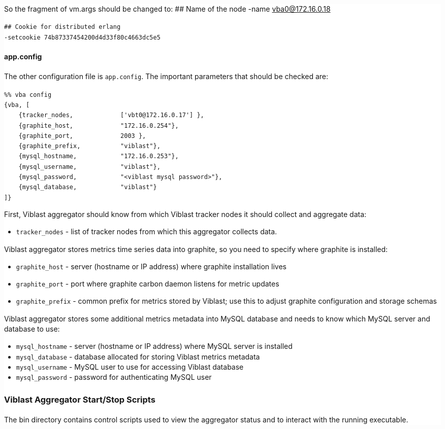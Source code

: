 So the fragment of vm.args should be changed to:
	## Name of the node
	-name vba0@172.16.0.18

	## Cookie for distributed erlang
	-setcookie 74b87337454200d4d33f80c4663dc5e5

#### app.config
The other configuration file is `app.config`. The important parameters that
should be checked are:

	%% vba config
	{vba, [
		{tracker_nodes,             ['vbt0@172.16.0.17'] },
		{graphite_host,             "172.16.0.254"},
		{graphite_port,             2003 },
		{graphite_prefix,           "viblast"},
		{mysql_hostname,            "172.16.0.253"},
		{mysql_username,            "viblast"},
		{mysql_password,            "<viblast mysql password>"},
		{mysql_database,            "viblast"}
    ]}
	
First, Viblast aggregator should know from which Viblast tracker nodes
it should collect and aggregate data:

* `tracker_nodes` - list of tracker nodes from which this aggregator
  collects data.
  
Viblast aggregator stores metrics time series data into graphite, so you
need to specify where graphite is installed:

* `graphite_host` - server (hostname or IP address) where graphite
  installation lives

* `graphite_port` - port where graphite carbon daemon listens for metric
  updates
* `graphite_prefix` - common prefix for metrics stored by Viblast; use
  this to adjust graphite configuration and storage schemas
  
Viblast aggregator stores some additional metrics metadata into MySQL
database and needs to know which MySQL server and database to use:

* `mysql_hostname` - server (hostname or IP address) where MySQL server
  is installed
* `mysql_database` - database allocated for storing Viblast metrics metadata
* `mysql_username` - MySQL user to use for accessing Viblast database
* `mysql_password` - password for authenticating MySQL user

### Viblast Aggregator Start/Stop Scripts
The bin directory contains control scripts used to view the aggregator
status and to interact with the running executable.
